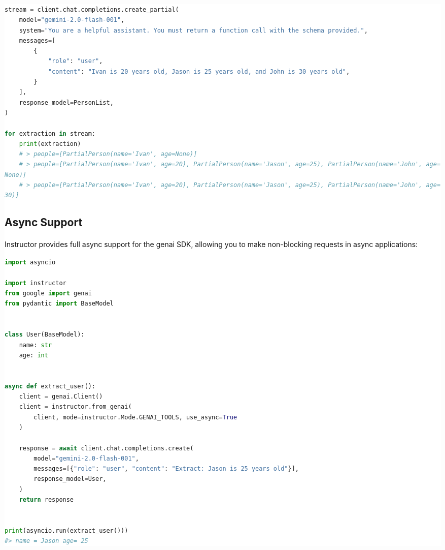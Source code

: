 ```python
stream = client.chat.completions.create_partial(
    model="gemini-2.0-flash-001",
    system="You are a helpful assistant. You must return a function call with the schema provided.",
    messages=[
        {
            "role": "user",
            "content": "Ivan is 20 years old, Jason is 25 years old, and John is 30 years old",
        }
    ],
    response_model=PersonList,
)

for extraction in stream:
    print(extraction)
    # > people=[PartialPerson(name='Ivan', age=None)]
    # > people=[PartialPerson(name='Ivan', age=20), PartialPerson(name='Jason', age=25), PartialPerson(name='John', age=None)]
    # > people=[PartialPerson(name='Ivan', age=20), PartialPerson(name='Jason', age=25), PartialPerson(name='John', age=30)]

```

## Async Support

Instructor provides full async support for the genai SDK, allowing you to make non-blocking requests in async applications:

```python
import asyncio

import instructor
from google import genai
from pydantic import BaseModel


class User(BaseModel):
    name: str
    age: int


async def extract_user():
    client = genai.Client()
    client = instructor.from_genai(
        client, mode=instructor.Mode.GENAI_TOOLS, use_async=True
    )

    response = await client.chat.completions.create(
        model="gemini-2.0-flash-001",
        messages=[{"role": "user", "content": "Extract: Jason is 25 years old"}],
        response_model=User,
    )
    return response


print(asyncio.run(extract_user()))
#> name = Jason age= 25
```
